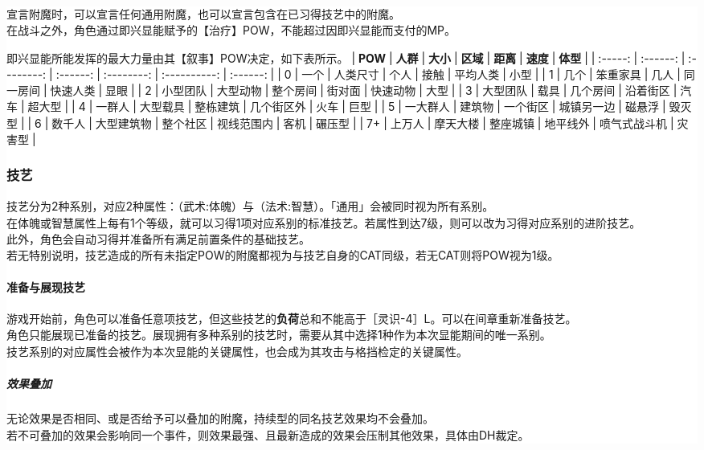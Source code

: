 宣言附魔时，可以宣言任何通用附魔，也可以宣言包含在已习得技艺中的附魔。 \
在战斗之外，角色通过即兴显能赋予的【治疗】POW，不能超过因即兴显能而支付的MP。

即兴显能所能发挥的最大力量由其【叙事】POW决定，如下表所示。
| **POW** | **人群** |  **大小**  | **区域** |  **距离**  |   **速度**   | **体型** |
| :-----: | :------: | :--------: | :------: | :--------: | :----------: | :------: |
|    0    |   一个   |  人类尺寸  |   个人   |    接触    |   平均人类   |   小型   |
|    1    |   几个   |  笨重家具  |   几人   |  同一房间  |   快速人类   |   显眼   |
|    2    | 小型团队 |  大型动物  | 整个房间 |   街对面   |   快速动物   |   大型   |
|    3    | 大型团队 |    载具    | 几个房间 |  沿着街区  |     汽车     |  超大型  |
|    4    |  一群人  |  大型载具  | 整栋建筑 | 几个街区外 |     火车     |   巨型   |
|    5    | 一大群人 |   建筑物   | 一个街区 | 城镇另一边 |    磁悬浮    |  毁灭型  |
|    6    |  数千人  | 大型建筑物 | 整个社区 | 视线范围内 |     客机     |  碾压型  |
|   7+    |  上万人  |  摩天大楼  | 整座城镇 |  地平线外  | 喷气式战斗机 |  灾害型  |

### 技艺
技艺分为2种系别，对应2种属性：（武术:体魄）与（法术:智慧）。「通用」会被同时视为所有系别。 \
在体魄或智慧属性上每有1个等级，就可以习得1项对应系别的标准技艺。若属性到达7级，则可以改为习得对应系别的进阶技艺。 \
此外，角色会自动习得并准备所有满足前置条件的基础技艺。 \
若无特别说明，技艺造成的所有未指定POW的附魔都视为与技艺自身的CAT同级，若无CAT则将POW视为1级。

#### 准备与展现技艺
游戏开始前，角色可以准备任意项技艺，但这些技艺的**负荷**总和不能高于［灵识-4］L。可以在间章重新准备技艺。 \
角色只能展现已准备的技艺。展现拥有多种系别的技艺时，需要从其中选择1种作为本次显能期间的唯一系别。 \
技艺系别的对应属性会被作为本次显能的关键属性，也会成为其攻击与格挡检定的关键属性。

##### 效果叠加
无论效果是否相同、或是否给予可以叠加的附魔，持续型的同名技艺效果均不会叠加。 \
若不可叠加的效果会影响同一个事件，则效果最强、且最新造成的效果会压制其他效果，具体由DH裁定。
